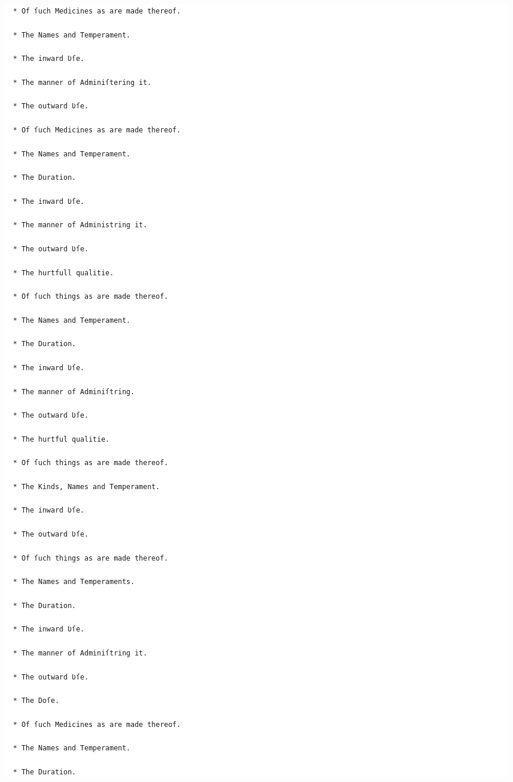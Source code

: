       * Of ſuch Medicines as are made thereof.

      * The Names and Temperament.

      * The inward Ʋſe.

      * The manner of Adminiſtering it.

      * The outward Ʋſe.

      * Of ſuch Medicines as are made thereof.

      * The Names and Temperament.

      * The Duration.

      * The inward Ʋſe.

      * The manner of Administring it.

      * The outward Ʋſe.

      * The hurtfull qualitie.

      * Of ſuch things as are made thereof.

      * The Names and Temperament.

      * The Duration.

      * The inward Ʋſe.

      * The manner of Adminiſtring.

      * The outward Ʋſe.

      * The hurtful qualitie.

      * Of ſuch things as are made thereof.

      * The Kinds, Names and Temperament.

      * The inward Ʋſe.

      * The outward Ʋſe.

      * Of ſuch things as are made thereof.

      * The Names and Temperaments.

      * The Duration.

      * The inward Ʋſe.

      * The manner of Adminiſtring it.

      * The outward Ʋſe.

      * The Doſe.

      * Of ſuch Medicines as are made thereof.

      * The Names and Temperament.

      * The Duration.
